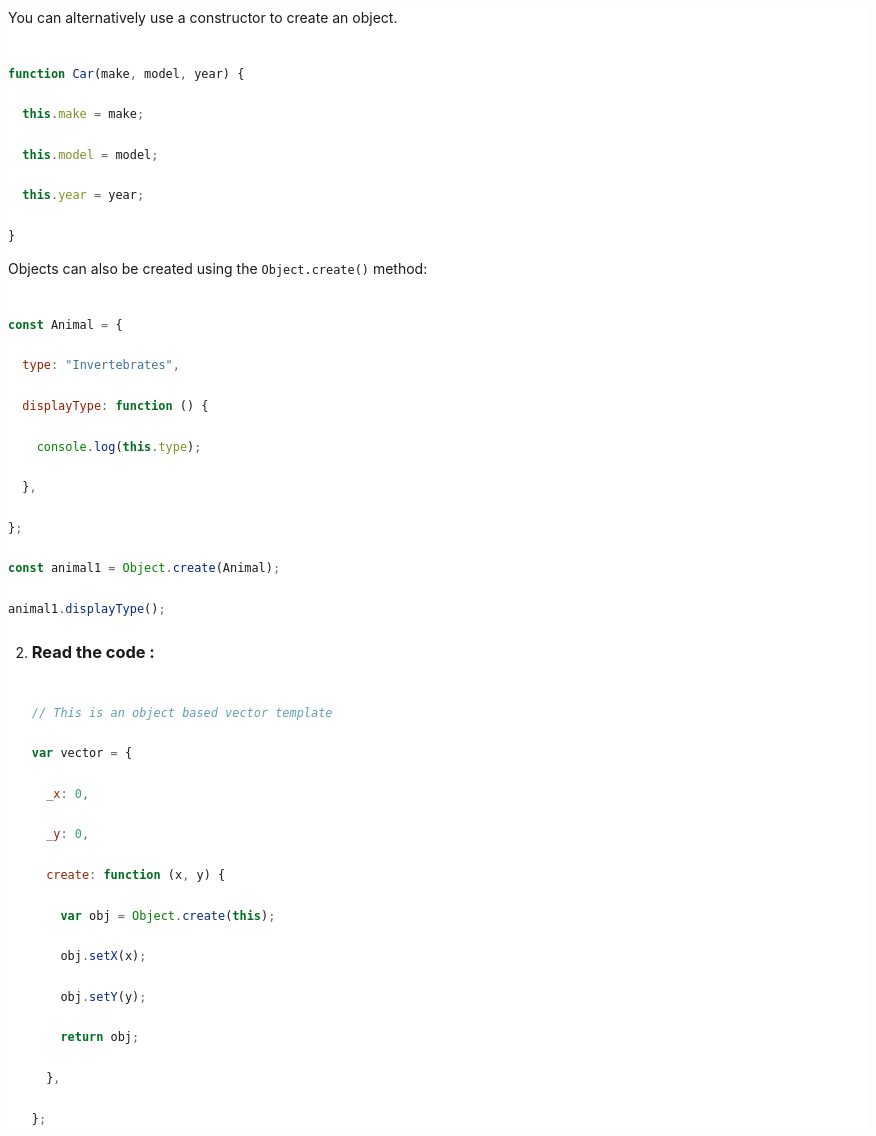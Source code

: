    You can alternatively use a constructor to create an object.

   ```js

   function Car(make, model, year) {

     this.make = make;

     this.model = model;

     this.year = year;

   }

   ```

   Objects can also be created using the `Object.create()` method:

   ```js

   const Animal = {

     type: "Invertebrates",

     displayType: function () {

       console.log(this.type);

     },

   };

   const animal1 = Object.create(Animal);

   animal1.displayType();

   ```

2. ### Read the code :

   ```js

   // This is an object based vector template

   var vector = {

     _x: 0,

     _y: 0,

     create: function (x, y) {

       var obj = Object.create(this);

       obj.setX(x);

       obj.setY(y);

       return obj;

     },

   };

   ```
